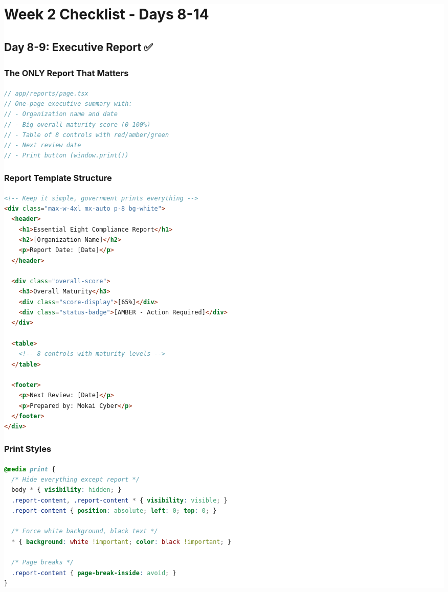 # Week 2 Checklist - Days 8-14

## Day 8-9: Executive Report ✅

### The ONLY Report That Matters
```typescript
// app/reports/page.tsx
// One-page executive summary with:
// - Organization name and date
// - Big overall maturity score (0-100%)
// - Table of 8 controls with red/amber/green
// - Next review date
// - Print button (window.print())
```

### Report Template Structure
```html
<!-- Keep it simple, government prints everything -->
<div class="max-w-4xl mx-auto p-8 bg-white">
  <header>
    <h1>Essential Eight Compliance Report</h1>
    <h2>[Organization Name]</h2>
    <p>Report Date: [Date]</p>
  </header>
  
  <div class="overall-score">
    <h3>Overall Maturity</h3>
    <div class="score-display">[65%]</div>
    <div class="status-badge">[AMBER - Action Required]</div>
  </div>
  
  <table>
    <!-- 8 controls with maturity levels -->
  </table>
  
  <footer>
    <p>Next Review: [Date]</p>
    <p>Prepared by: Mokai Cyber</p>
  </footer>
</div>
```

### Print Styles
```css
@media print {
  /* Hide everything except report */
  body * { visibility: hidden; }
  .report-content, .report-content * { visibility: visible; }
  .report-content { position: absolute; left: 0; top: 0; }
  
  /* Force white background, black text */
  * { background: white !important; color: black !important; }
  
  /* Page breaks */
  .report-content { page-break-inside: avoid; }
}
```
